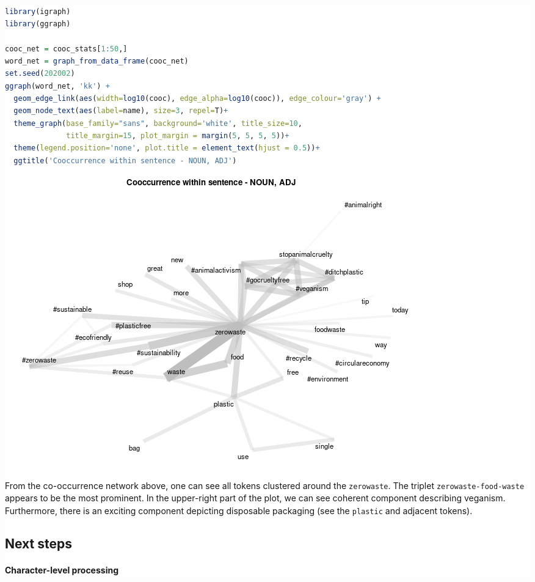 ``` r
library(igraph)
library(ggraph)

cooc_net = cooc_stats[1:50,]
word_net = graph_from_data_frame(cooc_net)
set.seed(202002)
ggraph(word_net, 'kk') +
  geom_edge_link(aes(width=log10(cooc), edge_alpha=log10(cooc)), edge_colour='gray') +
  geom_node_text(aes(label=name), size=3, repel=T)+
  theme_graph(base_family="sans", background='white', title_size=10,
              title_margin=15, plot_margin = margin(5, 5, 5, 5))+
  theme(legend.position='none', plot.title = element_text(hjust = 0.5))+
  ggtitle('Cooccurrence within sentence - NOUN, ADJ')
```

![](textual_report_files/figure-gfm/coco_network-1.png)

From the co-occurrence network above, one can see all tokens clustered
around the `zerowaste`. The triplet `zerowaste-food-waste` appears to be
the most prominent. In the upper-right part of the plot, we can see
coherent component describing veganism. Furthermore, there is an
exciting component depicting disposable packaging (see the `plastic` and
adjacent tokens).

## Next steps

**Character-level processing**
